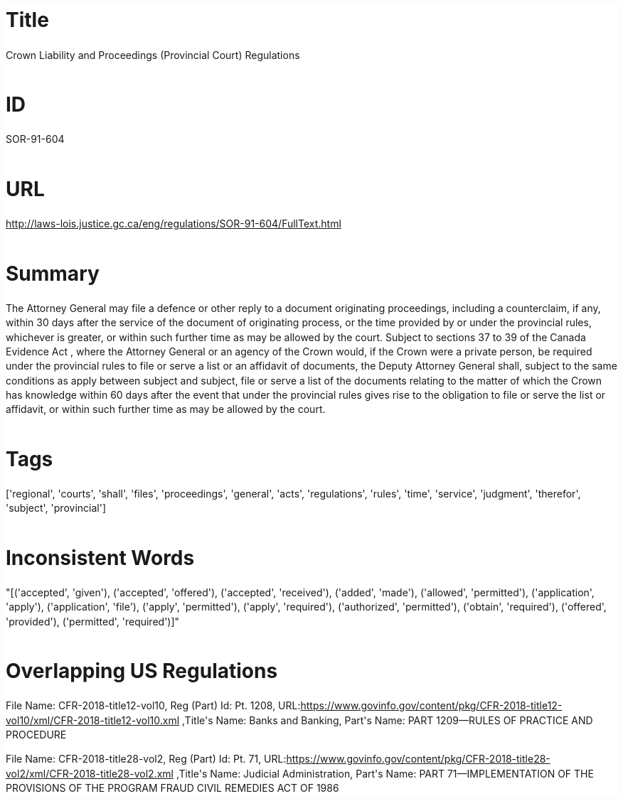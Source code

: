 # Title
Crown Liability and Proceedings (Provincial Court) Regulations


# ID
SOR-91-604

# URL
http://laws-lois.justice.gc.ca/eng/regulations/SOR-91-604/FullText.html


# Summary
The Attorney General may file a defence or other reply to a document originating proceedings, including a counterclaim, if any, within 30 days after the service of the document of originating process, or the time provided by or under the provincial rules, whichever is greater, or within such further time as may be allowed by the court.
Subject to sections 37 to 39 of the  Canada Evidence Act , where the Attorney General or an agency of the Crown would, if the Crown were a private person, be required under the provincial rules to file or serve a list or an affidavit of documents, the Deputy Attorney General shall, subject to the same conditions as apply between subject and subject, file or serve a list of the documents relating to the matter of which the Crown has knowledge within 60 days after the event that under the provincial rules gives rise to the obligation to file or serve the list or affidavit, or within such further time as may be allowed by the court.


# Tags
['regional', 'courts', 'shall', 'files', 'proceedings', 'general', 'acts', 'regulations', 'rules', 'time', 'service', 'judgment', 'therefor', 'subject', 'provincial']


# Inconsistent Words
"[('accepted', 'given'), ('accepted', 'offered'), ('accepted', 'received'), ('added', 'made'), ('allowed', 'permitted'), ('application', 'apply'), ('application', 'file'), ('apply', 'permitted'), ('apply', 'required'), ('authorized', 'permitted'), ('obtain', 'required'), ('offered', 'provided'), ('permitted', 'required')]"


# Overlapping US Regulations
File Name: CFR-2018-title12-vol10, Reg (Part) Id: Pt. 1208, URL:https://www.govinfo.gov/content/pkg/CFR-2018-title12-vol10/xml/CFR-2018-title12-vol10.xml
,Title's Name: Banks and Banking, Part's Name: PART 1209—RULES OF PRACTICE AND PROCEDURE

File Name: CFR-2018-title28-vol2, Reg (Part) Id: Pt. 71, URL:https://www.govinfo.gov/content/pkg/CFR-2018-title28-vol2/xml/CFR-2018-title28-vol2.xml
,Title's Name: Judicial Administration, Part's Name: PART 71—IMPLEMENTATION OF THE PROVISIONS OF THE PROGRAM FRAUD CIVIL REMEDIES ACT OF 1986
